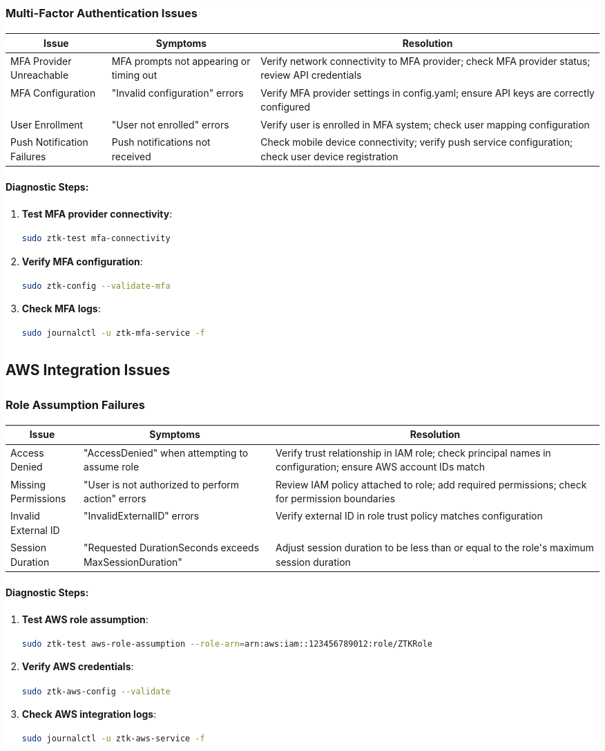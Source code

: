 ### Multi-Factor Authentication Issues

| Issue | Symptoms | Resolution |
|-------|----------|------------|
| MFA Provider Unreachable | MFA prompts not appearing or timing out | Verify network connectivity to MFA provider; check MFA provider status; review API credentials |
| MFA Configuration | "Invalid configuration" errors | Verify MFA provider settings in config.yaml; ensure API keys are correctly configured |
| User Enrollment | "User not enrolled" errors | Verify user is enrolled in MFA system; check user mapping configuration |
| Push Notification Failures | Push notifications not received | Check mobile device connectivity; verify push service configuration; check user device registration |

#### Diagnostic Steps:

1. **Test MFA provider connectivity**:
   ```bash
   sudo ztk-test mfa-connectivity
   ```

2. **Verify MFA configuration**:
   ```bash
   sudo ztk-config --validate-mfa
   ```

3. **Check MFA logs**:
   ```bash
   sudo journalctl -u ztk-mfa-service -f
   ```

## AWS Integration Issues

### Role Assumption Failures

| Issue | Symptoms | Resolution |
|-------|----------|------------|
| Access Denied | "AccessDenied" when attempting to assume role | Verify trust relationship in IAM role; check principal names in configuration; ensure AWS account IDs match |
| Missing Permissions | "User is not authorized to perform action" errors | Review IAM policy attached to role; add required permissions; check for permission boundaries |
| Invalid External ID | "InvalidExternalID" errors | Verify external ID in role trust policy matches configuration |
| Session Duration | "Requested DurationSeconds exceeds MaxSessionDuration" | Adjust session duration to be less than or equal to the role's maximum session duration |

#### Diagnostic Steps:

1. **Test AWS role assumption**:
   ```bash
   sudo ztk-test aws-role-assumption --role-arn=arn:aws:iam::123456789012:role/ZTKRole
   ```

2. **Verify AWS credentials**:
   ```bash
   sudo ztk-aws-config --validate
   ```

3. **Check AWS integration logs**:
   ```bash
   sudo journalctl -u ztk-aws-service -f
   ```
